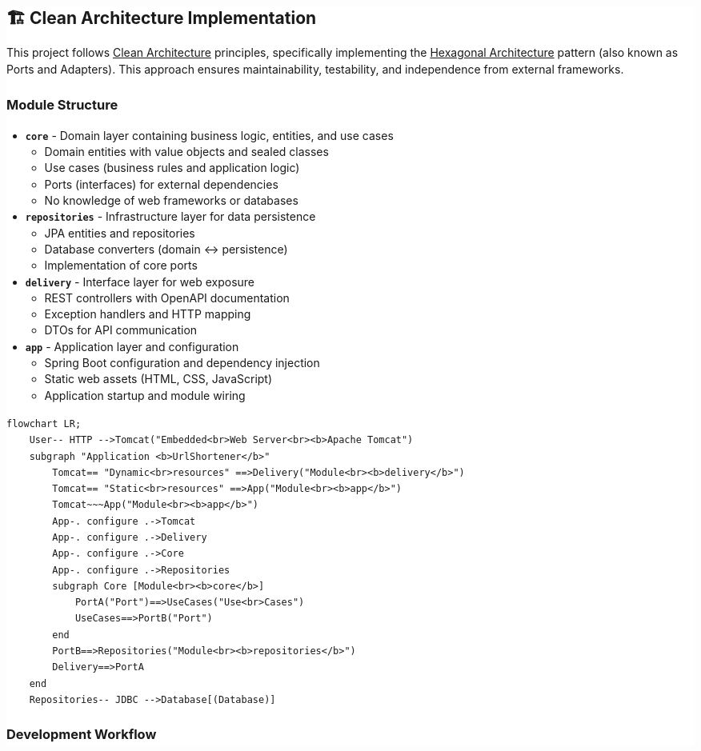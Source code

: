 ## 🏗️ Clean Architecture Implementation

This project follows [Clean
Architecture](https://blog.cleancoder.com/uncle-bob/2012/08/13/the-clean-architecture.html)
principles, specifically implementing the [Hexagonal
Architecture](https://alistair.cockburn.us/hexagonal-architecture/)
pattern (also known as Ports and Adapters). This approach ensures
maintainability, testability, and independence from external frameworks.

### Module Structure

- **`core`** - Domain layer containing business logic, entities, and use
  cases
  - Domain entities with value objects and sealed classes
  - Use cases (business rules and application logic)
  - Ports (interfaces) for external dependencies
  - No knowledge of web frameworks or databases
- **`repositories`** - Infrastructure layer for data persistence
  - JPA entities and repositories
  - Database converters (domain ↔ persistence)
  - Implementation of core ports
- **`delivery`** - Interface layer for web exposure
  - REST controllers with OpenAPI documentation
  - Exception handlers and HTTP mapping
  - DTOs for API communication
- **`app`** - Application layer and configuration
  - Spring Boot configuration and dependency injection
  - Static web assets (HTML, CSS, JavaScript)
  - Application startup and module wiring

```mermaid
flowchart LR;
    User-- HTTP -->Tomcat("Embedded<br>Web Server<br><b>Apache Tomcat")
    subgraph "Application <b>UrlShortener</b>"
        Tomcat== "Dynamic<br>resources" ==>Delivery("Module<br><b>delivery</b>")
        Tomcat== "Static<br>resources" ==>App("Module<br><b>app</b>")
        Tomcat~~~App("Module<br><b>app</b>")
        App-. configure .->Tomcat
        App-. configure .->Delivery
        App-. configure .->Core
        App-. configure .->Repositories
        subgraph Core [Module<br><b>core</b>]
            PortA("Port")==>UseCases("Use<br>Cases")
            UseCases==>PortB("Port")
        end
        PortB==>Repositories("Module<br><b>repositories</b>")
        Delivery==>PortA
    end
    Repositories-- JDBC -->Database[(Database)]
```

### Development Workflow
